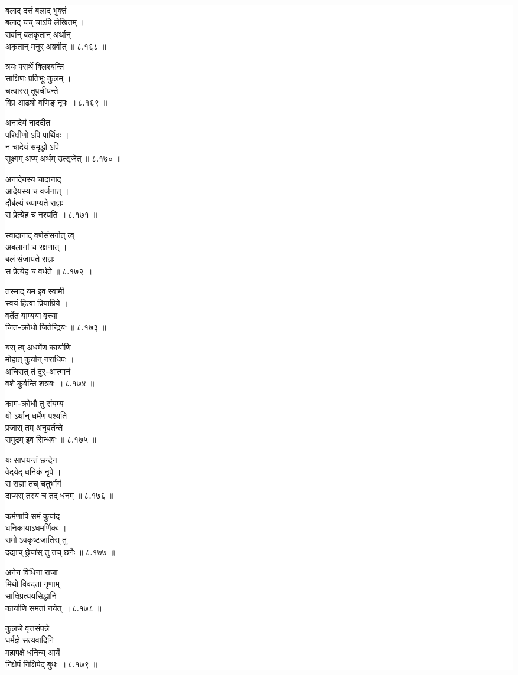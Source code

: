 बलाद् दत्तं बलाद् भुक्तं  
बलाद् यच् चाऽपि लेखितम् ।  
सर्वान् बलकृतान् अर्थान्  
अकृतान् मनुर् अब्रवीत्  ॥ ८.१६८ ॥  

त्रयः परार्थे क्लिश्यन्ति  
साक्षिणः प्रतिभूः कुलम् ।  
चत्वारस् तूपचीयन्ते  
विप्र आढ्यो वणिङ् नृपः  ॥ ८.१६९ ॥  

अनादेयं नाददीत  
परिक्षीणो ऽपि पार्थिवः ।  
न चादेयं समृद्धो ऽपि  
सूक्ष्मम् अप्य् अर्थम् उत्सृजेत्  ॥ ८.१७० ॥  

अनादेयस्य चादानाद्  
आदेयस्य च वर्जनात् ।  
दौर्बल्यं ख्याप्यते राज्ञः  
स प्रेत्येह च नश्यति  ॥ ८.१७१ ॥  

स्वादानाद् वर्णसंसर्गात् त्व्  
अबलानां च रक्षणात् ।  
बलं संजायते राज्ञः  
स प्रेत्येह च वर्धते  ॥ ८.१७२ ॥  

तस्माद् यम इव स्वामी  
स्वयं हित्वा प्रियाप्रिये ।  
वर्तेत याम्यया वृत्त्या  
जित-क्रोधो जितेन्द्रियः  ॥ ८.१७३ ॥  

यस् त्व् अधर्मेण कार्याणि  
मोहात् कुर्यान् नराधिपः ।  
अचिरात् तं दुर्-आत्मानं  
वशे कुर्वन्ति शत्रवः  ॥ ८.१७४ ॥  

काम-क्रोधौ तु संयम्य  
यो ऽर्थान् धर्मेण पश्यति ।  
प्रजास् तम् अनुवर्तन्ते  
समुद्रम् इव सिन्धवः  ॥ ८.१७५ ॥  

यः साधयन्तं छन्देन  
वेदयेद् धनिकं नृपे ।  
स राज्ञा तच् चतुर्भागं  
दाप्यस् तस्य च तद् धनम्  ॥ ८.१७६ ॥  

कर्मणापि समं कुर्याद्  
धनिकायाऽधमर्णिकः ।  
समो ऽवकृष्टजातिस् तु  
दद्याच् छ्रेयांस् तु तच् छनैः  ॥ ८.१७७ ॥  

अनेन विधिना राजा  
मिथो विवदतां नृणाम् ।  
साक्षिप्रत्ययसिद्धानि  
कार्याणि समतां नयेत्  ॥ ८.१७८ ॥  

कुलजे वृत्तसंपन्ने  
धर्मज्ञे सत्यवादिनि ।  
महापक्षे धनिन्य् आर्ये  
निक्षेपं निक्षिपेद् बुधः  ॥ ८.१७९ ॥  
